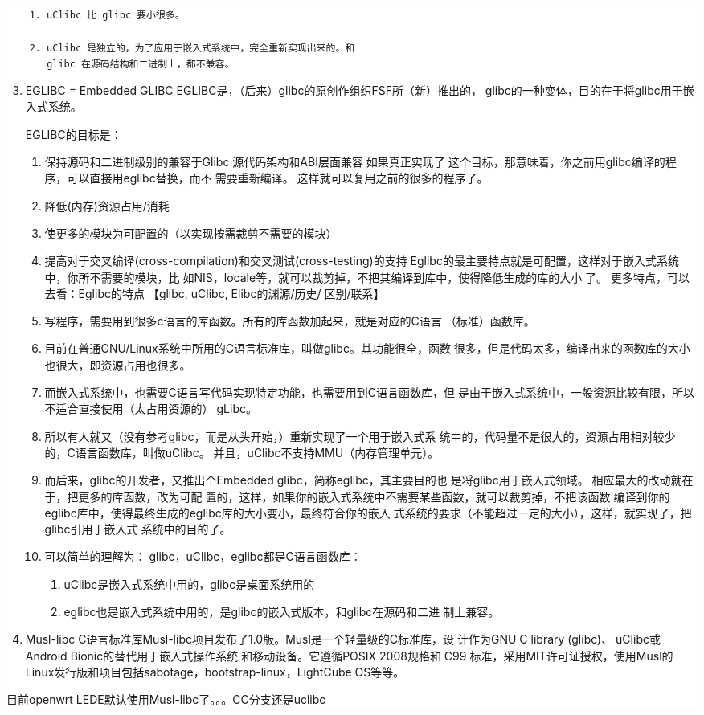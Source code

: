         1. uClibc 比 glibc 要小很多。 

        2. uClibc 是独立的，为了应用于嵌入式系统中，完全重新实现出来的。和
           glibc 在源码结构和二进制上，都不兼容。

3. EGLIBC = Embedded GLIBC EGLIBC是，（后来）glibc的原创作组织FSF所（新）推出的，
   glibc的一种变体，目的在于将glibc用于嵌入式系统。 

    EGLIBC的目标是： 

    1. 保持源码和二进制级别的兼容于Glibc 源代码架构和ABI层面兼容 如果真正实现了
       这个目标，那意味着，你之前用glibc编译的程序，可以直接用eglibc替换，而不
       需要重新编译。 这样就可以复用之前的很多的程序了。 

    1. 降低(内存)资源占用/消耗 

    1. 使更多的模块为可配置的（以实现按需裁剪不需要的模块） 

    1. 提高对于交叉编译(cross-compilation)和交叉测试(cross-testing)的支持
       Eglibc的最主要特点就是可配置，这样对于嵌入式系统中，你所不需要的模块，比
       如NIS，locale等，就可以裁剪掉，不把其编译到库中，使得降低生成的库的大小
       了。 更多特点，可以去看：Eglibc的特点 【glibc, uClibc, Elibc的渊源/历史/
       区别/联系】 

    
    1. 写程序，需要用到很多c语言的库函数。所有的库函数加起来，就是对应的C语言
       （标准）函数库。 

    2. 目前在普通GNU/Linux系统中所用的C语言标准库，叫做glibc。其功能很全，函数
       很多，但是代码太多，编译出来的函数库的大小也很大，即资源占用也很多。 

    3. 而嵌入式系统中，也需要C语言写代码实现特定功能，也需要用到C语言函数库，但
       是由于嵌入式系统中，一般资源比较有限，所以不适合直接使用（太占用资源的）
       gLibc。 

    4. 所以有人就又（没有参考glibc，而是从头开始，）重新实现了一个用于嵌入式系
       统中的，代码量不是很大的，资源占用相对较少的，C语言函数库，叫做uClibc。
       并且，uClibc不支持MMU（内存管理单元）。 

    5. 而后来，glibc的开发者，又推出个Embedded glibc，简称eglibc，其主要目的也
       是将glibc用于嵌入式领域。 相应最大的改动就在于，把更多的库函数，改为可配
       置的，这样，如果你的嵌入式系统中不需要某些函数，就可以裁剪掉，不把该函数
       编译到你的eglibc库中，使得最终生成的eglibc库的大小变小，最终符合你的嵌入
       式系统的要求（不能超过一定的大小），这样，就实现了，把glibc引用于嵌入式
       系统中的目的了。 
    
    1. 可以简单的理解为： glibc，uClibc，eglibc都是C语言函数库： 

        1. uClibc是嵌入式系统中用的，glibc是桌面系统用的 

        2. eglibc也是嵌入式系统中用的，是glibc的嵌入式版本，和glibc在源码和二进
           制上兼容。

4. Musl-libc C语言标准库Musl-libc项目发布了1.0版。Musl是一个轻量级的C标准库，设
   计作为GNU C library (glibc)、 uClibc或Android Bionic的替代用于嵌入式操作系统
   和移动设备。它遵循POSIX 2008规格和 C99 标准，采用MIT许可证授权，使用Musl的
   Linux发行版和项目包括sabotage，bootstrap-linux，LightCube OS等等。

目前openwrt LEDE默认使用Musl-libc了。。。CC分支还是uclibc
